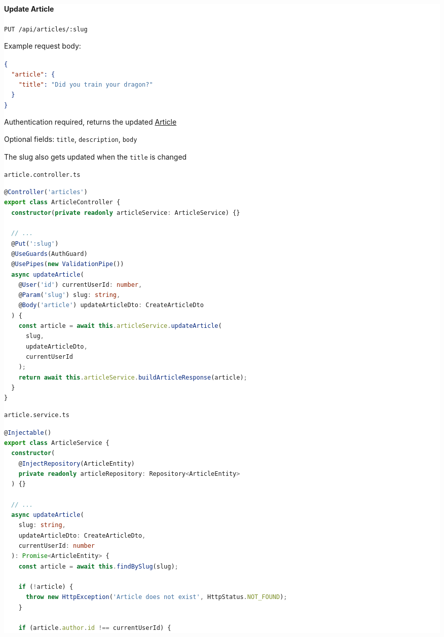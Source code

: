 #### Update Article

`PUT /api/articles/:slug`

Example request body:

```json
{
  "article": {
    "title": "Did you train your dragon?"
  }
}
```

Authentication required, returns the updated [Article](#single-article)

Optional fields: `title`, `description`, `body`

The slug also gets updated when the `title` is changed

`article.controller.ts`

```ts
@Controller('articles')
export class ArticleController {
  constructor(private readonly articleService: ArticleService) {}

  // ...
  @Put(':slug')
  @UseGuards(AuthGuard)
  @UsePipes(new ValidationPipe())
  async updateArticle(
    @User('id') currentUserId: number,
    @Param('slug') slug: string,
    @Body('article') updateArticleDto: CreateArticleDto
  ) {
    const article = await this.articleService.updateArticle(
      slug,
      updateArticleDto,
      currentUserId
    );
    return await this.articleService.buildArticleResponse(article);
  }
}
```

`article.service.ts`

```ts
@Injectable()
export class ArticleService {
  constructor(
    @InjectRepository(ArticleEntity)
    private readonly articleRepository: Repository<ArticleEntity>
  ) {}

  // ...
  async updateArticle(
    slug: string,
    updateArticleDto: CreateArticleDto,
    currentUserId: number
  ): Promise<ArticleEntity> {
    const article = await this.findBySlug(slug);

    if (!article) {
      throw new HttpException('Article does not exist', HttpStatus.NOT_FOUND);
    }

    if (article.author.id !== currentUserId) {
```